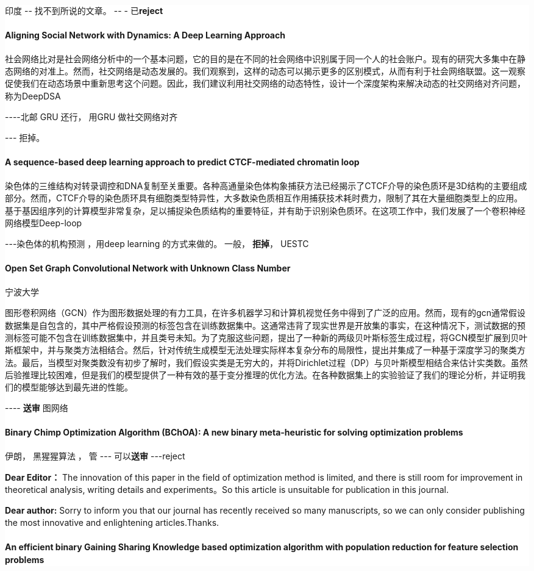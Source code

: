 印度   -- 找不到所说的文章。   -- - 已**reject**



####  Aligning Social Network with Dynamics: A Deep Learning Approach 

社会网络比对是社会网络分析中的一个基本问题，它的目的是在不同的社会网络中识别属于同一个人的社会账户。现有的研究大多集中在静态网络的对准上。然而，社交网络是动态发展的。我们观察到，这样的动态可以揭示更多的区别模式，从而有利于社会网络联盟。这一观察促使我们在动态场景中重新思考这个问题。因此，我们建议利用社交网络的动态特性，设计一个深度架构来解决动态的社交网络对齐问题，称为DeepDSA

----北邮 GRU  还行， 用GRU 做社交网络对齐

--- 拒掉。



####  A sequence-based deep learning approach to predict CTCF-mediated chromatin loop 

染色体的三维结构对转录调控和DNA复制至关重要。各种高通量染色体构象捕获方法已经揭示了CTCF介导的染色质环是3D结构的主要组成部分。然而，CTCF介导的染色质环具有细胞类型特异性，大多数染色质相互作用捕获技术耗时费力，限制了其在大量细胞类型上的应用。基于基因组序列的计算模型非常复杂，足以捕捉染色质结构的重要特征，并有助于识别染色质环。在这项工作中，我们发展了一个卷积神经网络模型Deep-loop

---染色体的机构预测 ，用deep learning 的方式来做的。   一般， **拒掉**， UESTC 



####  Open Set Graph Convolutional Network with Unknown Class Number 

宁波大学

图形卷积网络（GCN）作为图形数据处理的有力工具，在许多机器学习和计算机视觉任务中得到了广泛的应用。然而，现有的gcn通常假设数据集是自包含的，其中严格假设预测的标签包含在训练数据集中。这通常违背了现实世界是开放集的事实，在这种情况下，测试数据的预测标签可能不包含在训练数据集中，并且类号未知。为了克服这些问题，提出了一种新的两级贝叶斯标签生成过程，将GCN模型扩展到贝叶斯框架中，并与聚类方法相结合。然后，针对传统生成模型无法处理实际样本复杂分布的局限性，提出并集成了一种基于深度学习的聚类方法。最后，当模型对聚类数没有初步了解时，我们假设实类是无穷大的，并将Dirichlet过程（DP）与贝叶斯模型相结合来估计实类数。虽然后验推理比较困难，但是我们的模型提供了一种有效的基于变分推理的优化方法。在各种数据集上的实验验证了我们的理论分析，并证明我们的模型能够达到最先进的性能。

---- **送审**   图网络



####  Binary Chimp Optimization Algorithm (BChOA): A new binary meta-heuristic for solving optimization problems 

伊朗， 黑猩猩算法  ， 管 --- 可以**送审**   ---reject

 **Dear Editor：**
The innovation of this paper in the field of optimization method is limited, and there is still room for improvement in theoretical analysis, writing details and experiments。So this article is unsuitable for publication in this journal. 

 **Dear author:**
Sorry to inform you that our journal has recently received so many manuscripts, so we can only consider publishing the most innovative and enlightening articles.Thanks. 





####  An efficient binary Gaining Sharing Knowledge based optimization algorithm with population reduction for feature selection problems 
